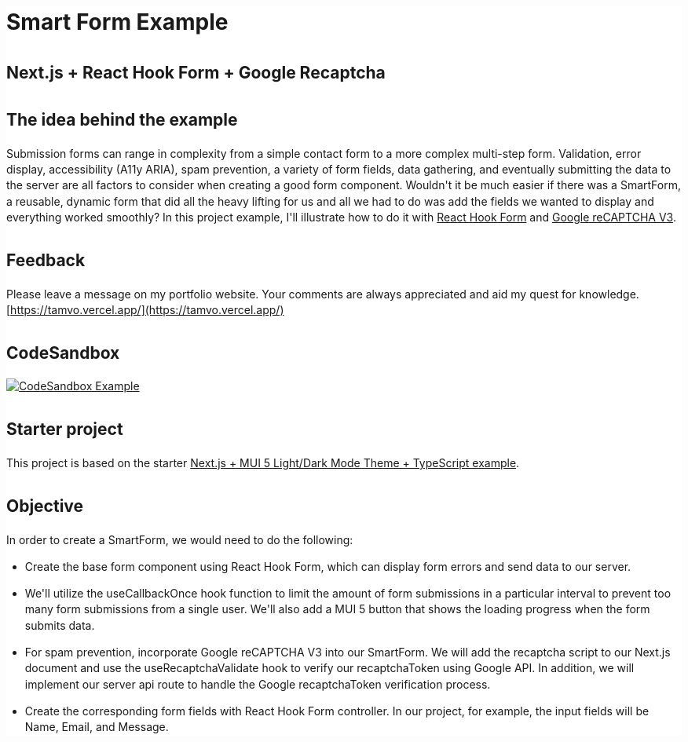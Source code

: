 # Smart Form Example
## Next.js + React Hook Form + Google Recaptcha

## The idea behind the example

Submission forms can range in complexity from a simple contact form to a more complex multi-step form. Validation, error display, accessibility (A11y ARIA), spam prevention, a variety of form fields, data gathering, and eventually submitting the data to the server are all factors to consider when creating a good form component. Wouldn't it be much easier if there was a SmartForm, a reusable, dynamic form that did all the heavy lifting for us and all we had to do was add the fields we wanted to display and everything worked smoothly? In this project example, I'll illustrate how to do it with [React Hook Form](https://react-hook-form.com/) and [Google reCAPTCHA V3](https://www.google.com/recaptcha/about/). 

## Feedback

Please leave a message on my portfolio website. Your comments are always appreciated and aid my quest for knowledge.
[https://tamvo.vercel.app/](https://tamvo.vercel.app/)

## CodeSandbox

[![CodeSandbox Example](https://codesandbox.io/static/img/play-codesandbox.svg)](https://codesandbox.io/s/github/tamvo22/SmartForm)

## Starter project

This project is based on the starter [Next.js + MUI 5 Light/Dark Mode Theme + TypeScript example](https://github.com/tamvo22/mui-v5-theme).


## Objective

In order to create a SmartForm, we would need to do the following:

- Create the base form component using React Hook Form, which can display form errors and send data to our server. 

- We'll utilize the useCallbackOnce hook function to limit the amount of form submissions in a particular interval to prevent too many form submissions from a single user. We'll also add a MUI 5 button that shows the loading progress when the form submits data.

- For spam prevention, incorporate Google reCAPTCHA V3 into our SmartForm. We will add the recaptcha script to our Next.js document and use the useRecaptchaValidate hook to verify our recaptchaToken using Google API. In addition, we will implement our server api route to handle the Google recaptchaToken verification process.

- Create the corresponding form fields with React Hook Form controller. In our project, for example, the input fields will be Name, Email, and Message. 
